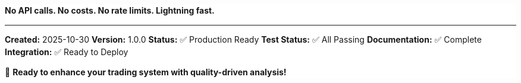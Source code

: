 **No API calls. No costs. No rate limits. Lightning fast.**

---

**Created:** 2025-10-30
**Version:** 1.0.0
**Status:** ✅ Production Ready
**Test Status:** ✅ All Passing
**Documentation:** ✅ Complete
**Integration:** ✅ Ready to Deploy

🚀 **Ready to enhance your trading system with quality-driven analysis!**
